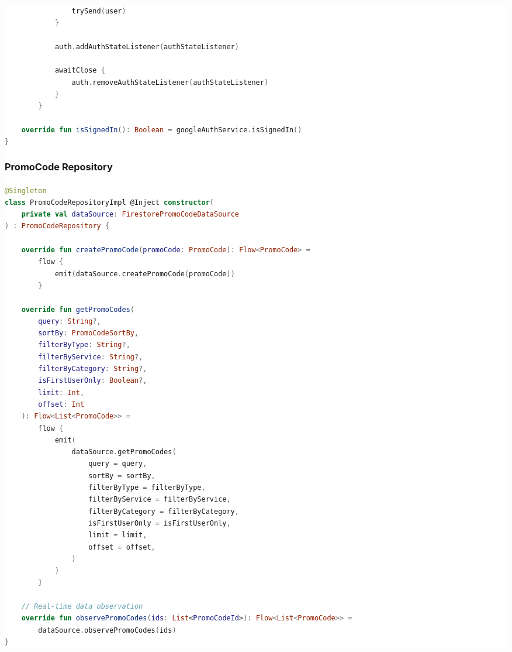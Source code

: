 ```kotlin
                trySend(user)
            }
            
            auth.addAuthStateListener(authStateListener)
            
            awaitClose {
                auth.removeAuthStateListener(authStateListener)
            }
        }
    
    override fun isSignedIn(): Boolean = googleAuthService.isSignedIn()
}
```

### PromoCode Repository
```kotlin
@Singleton
class PromoCodeRepositoryImpl @Inject constructor(
    private val dataSource: FirestorePromoCodeDataSource
) : PromoCodeRepository {
    
    override fun createPromoCode(promoCode: PromoCode): Flow<PromoCode> =
        flow {
            emit(dataSource.createPromoCode(promoCode))
        }
    
    override fun getPromoCodes(
        query: String?,
        sortBy: PromoCodeSortBy,
        filterByType: String?,
        filterByService: String?,
        filterByCategory: String?,
        isFirstUserOnly: Boolean?,
        limit: Int,
        offset: Int
    ): Flow<List<PromoCode>> =
        flow {
            emit(
                dataSource.getPromoCodes(
                    query = query,
                    sortBy = sortBy,
                    filterByType = filterByType,
                    filterByService = filterByService,
                    filterByCategory = filterByCategory,
                    isFirstUserOnly = isFirstUserOnly,
                    limit = limit,
                    offset = offset,
                )
            )
        }
    
    // Real-time data observation
    override fun observePromoCodes(ids: List<PromoCodeId>): Flow<List<PromoCode>> = 
        dataSource.observePromoCodes(ids)
}
```
